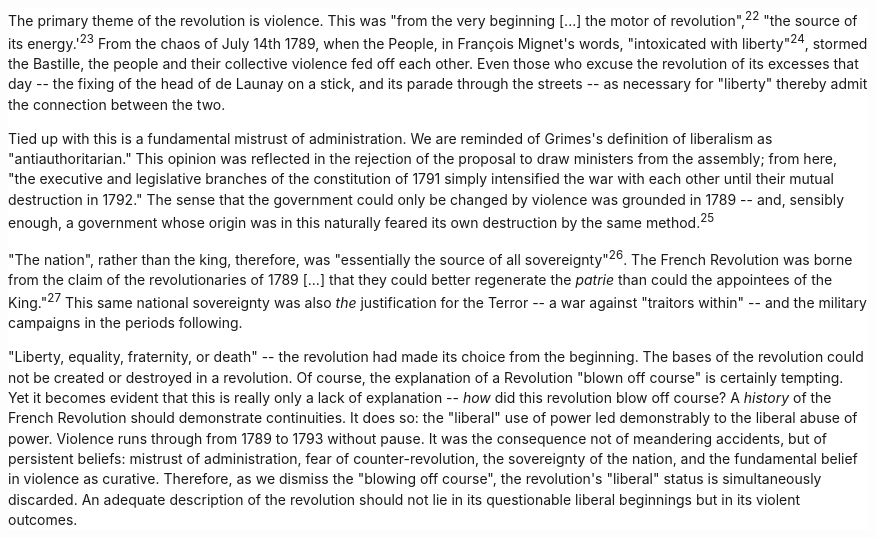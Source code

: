 The primary theme of the revolution is violence.
This was "from the very beginning \[...\] the motor of revolution",<sup>22</sup>
"the source of its energy.'<sup>23</sup>
From the chaos of July 14th 1789,
when the People, in François Mignet's words, "intoxicated with liberty"<sup>24</sup>,
stormed the Bastille, the people and their collective violence fed off each other.
Even those who excuse the revolution of its excesses that day --
the fixing of the head of de Launay on a stick,
and its parade through the streets --
as necessary for "liberty" thereby admit the connection between the two.

Tied up with this is a fundamental mistrust of administration.
We are reminded of Grimes's definition of liberalism as "antiauthoritarian."
This opinion was reflected in the rejection of the proposal to draw ministers from the assembly;
from here,
"the executive and legislative branches of the constitution of 1791
simply intensified the war with each other until their mutual destruction in 1792."
The sense that the government could only be changed by violence was grounded in 1789 --
and, sensibly enough,
a government whose origin was in this
naturally feared its own destruction by the same method.<sup>25</sup>

"The nation", rather than the king, therefore,
was "essentially the source of all sovereignty"<sup>26</sup>.
The French Revolution was borne from the claim of the revolutionaries of 1789 \[...\]
that they could better regenerate the _patrie_
than could the appointees of the King."<sup>27</sup>
This same national sovereignty was also _the_ justification for the Terror --
a war against "traitors within" --
and the military campaigns in the periods following.

"Liberty, equality, fraternity, or death" --
the revolution had made its choice from the beginning.
The bases of the revolution could not be created or destroyed in a revolution.
Of course, the explanation of a Revolution "blown off course" is certainly tempting.
Yet it becomes evident that this is really only a lack of explanation --
_how_ did this revolution blow off course?
A _history_ of the French Revolution should demonstrate continuities.
It does so:
the "liberal" use of power led demonstrably to the liberal abuse of power.
Violence runs through from 1789 to 1793 without pause.
It was the consequence not of meandering accidents,
but of persistent beliefs:
mistrust of administration,
fear of counter-revolution,
the sovereignty of the nation,
and the fundamental belief in violence as curative.
Therefore, as we dismiss the "blowing off course",
the revolution's "liberal" status is simultaneously discarded.
An adequate description of the revolution
should not lie in its questionable liberal beginnings
but in its violent outcomes.
